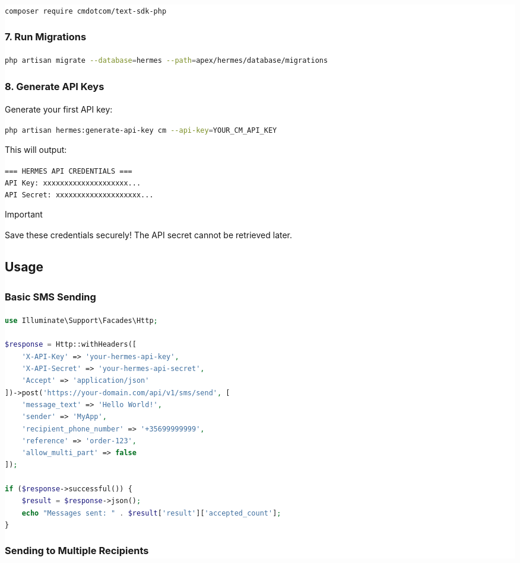 ```bash
composer require cmdotcom/text-sdk-php
```

### 7. Run Migrations

```bash
php artisan migrate --database=hermes --path=apex/hermes/database/migrations
```

### 8. Generate API Keys

Generate your first API key:

```bash
php artisan hermes:generate-api-key cm --api-key=YOUR_CM_API_KEY
```

This will output:

```
=== HERMES API CREDENTIALS ===
API Key: xxxxxxxxxxxxxxxxxxxx...
API Secret: xxxxxxxxxxxxxxxxxxxx...
```

> [!IMPORTANT]
> Save these credentials securely! The API secret cannot be retrieved later.

## Usage

### Basic SMS Sending

```php
use Illuminate\Support\Facades\Http;

$response = Http::withHeaders([
    'X-API-Key' => 'your-hermes-api-key',
    'X-API-Secret' => 'your-hermes-api-secret',
    'Accept' => 'application/json'
])->post('https://your-domain.com/api/v1/sms/send', [
    'message_text' => 'Hello World!',
    'sender' => 'MyApp',
    'recipient_phone_number' => '+35699999999',
    'reference' => 'order-123',
    'allow_multi_part' => false
]);

if ($response->successful()) {
    $result = $response->json();
    echo "Messages sent: " . $result['result']['accepted_count'];
}
```

### Sending to Multiple Recipients
